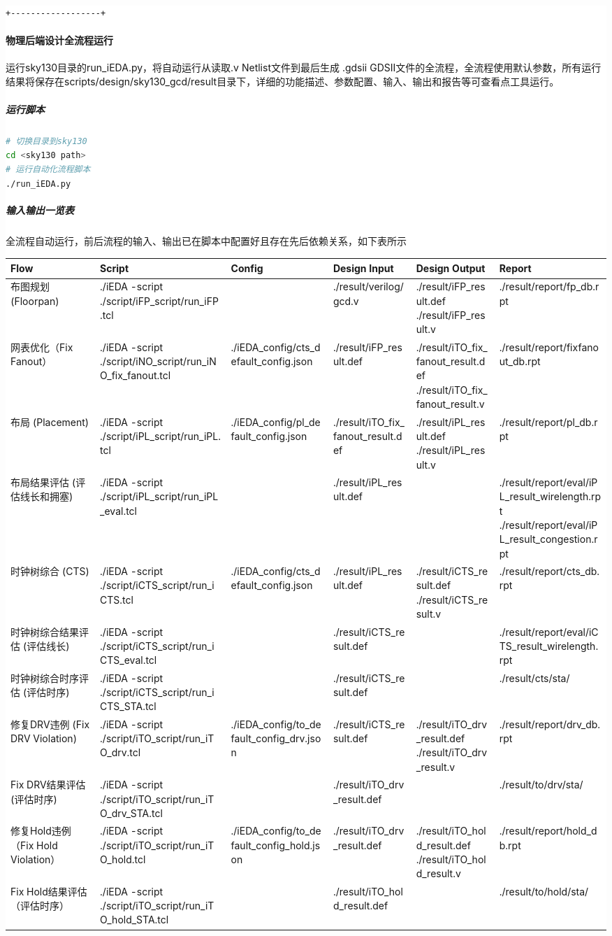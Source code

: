 ```
+------------------+
```

#### 物理后端设计全流程运行

运行sky130目录的run_iEDA.py，将自动运行从读取.v Netlist文件到最后生成 .gdsii GDSII文件的全流程，全流程使用默认参数，所有运行结果将保存在scripts/design/sky130_gcd/result目录下，详细的功能描述、参数配置、输入、输出和报告等可查看点工具运行。

##### 运行脚本

```bash
# 切换目录到sky130
cd <sky130 path>
# 运行自动化流程脚本
./run_iEDA.py
```

##### 输入输出一览表

全流程自动运行，前后流程的输入、输出已在脚本中配置好且存在先后依赖关系，如下表所示

| Flow                               | Script                                                           | Config                                    | Design Input                                                | Design Output                                                                                               | Report                                                                                                |
| :--------------------------------- | :--------------------------------------------------------------- | :---------------------------------------- | :---------------------------------------------------------- | :---------------------------------------------------------------------------------------------------------- | :---------------------------------------------------------------------------------------------------- |
| 布图规划 (Floorpan)                | ./iEDA -script ./script/iFP_script/run_iFP.tcl                   |                                           | ./result/verilog/gcd.v                                      | ./result/iFP_result.def<br> ./result/iFP_result.v                                                       | ./result/report/fp_db.rpt                                                                             |
| 网表优化（Fix Fanout）             | ./iEDA -script ./script/iNO_script/run_iNO_fix_fanout.tcl        | ./iEDA_config/cts_default_config.json     | ./result/iFP_result.def                                     | ./result/iTO_fix_fanout_result.def<br> ./result/iTO_fix_fanout_result.v                                 | ./result/report/fixfanout_db.rpt                                                                      |
| 布局 (Placement)                   | ./iEDA -script ./script/iPL_script/run_iPL.tcl                   | ./iEDA_config/pl_default_config.json      | ./result/iTO_fix_fanout_result.def                          | ./result/iPL_result.def<br> ./result/iPL_result.v                                                       | ./result/report/pl_db.rpt                                                                             |
| 布局结果评估 (评估线长和拥塞)      | ./iEDA -script ./script/iPL_script/run_iPL_eval.tcl              |                                           | ./result/iPL_result.def                                     |                                                                                                             | ./result/report/eval/iPL_result_wirelength.rpt<br> ./result/report/eval/iPL_result_congestion.rpt |
| 时钟树综合 (CTS)                   | ./iEDA -script ./script/iCTS_script/run_iCTS.tcl                 | ./iEDA_config/cts_default_config.json     | ./result/iPL_result.def                                     | ./result/iCTS_result.def<br> ./result/iCTS_result.v                                                     | ./result/report/cts_db.rpt                                                                            |
| 时钟树综合结果评估 (评估线长)      | ./iEDA -script ./script/iCTS_script/run_iCTS_eval.tcl            |                                           | ./result/iCTS_result.def                                    |                                                                                                             | ./result/report/eval/iCTS_result_wirelength.rpt                                                       |
| 时钟树综合时序评估 (评估时序)      | ./iEDA -script ./script/iCTS_script/run_iCTS_STA.tcl             |                                           | ./result/iCTS_result.def                                    |                                                                                                             | ./result/cts/sta/                                                                                     |
| 修复DRV违例 (Fix DRV Violation)    | ./iEDA -script ./script/iTO_script/run_iTO_drv.tcl               | ./iEDA_config/to_default_config_drv.json  | ./result/iCTS_result.def                                    | ./result/iTO_drv_result.def<br> ./result/iTO_drv_result.v                                               | ./result/report/drv_db.rpt                                                                            |
| Fix DRV结果评估 (评估时序)         | ./iEDA -script ./script/iTO_script/run_iTO_drv_STA.tcl           |                                           | ./result/iTO_drv_result.def                                 |                                                                                                             | ./result/to/drv/sta/                                                                                  |
| 修复Hold违例（Fix Hold Violation） | ./iEDA -script ./script/iTO_script/run_iTO_hold.tcl              | ./iEDA_config/to_default_config_hold.json | ./result/iTO_drv_result.def                                 | ./result/iTO_hold_result.def<br> ./result/iTO_hold_result.v                                             | ./result/report/hold_db.rpt                                                                           |
| Fix Hold结果评估（评估时序）       | ./iEDA -script ./script/iTO_script/run_iTO_hold_STA.tcl          |                                           | ./result/iTO_hold_result.def                                |                                                                                                             | ./result/to/hold/sta/                                                                                 |